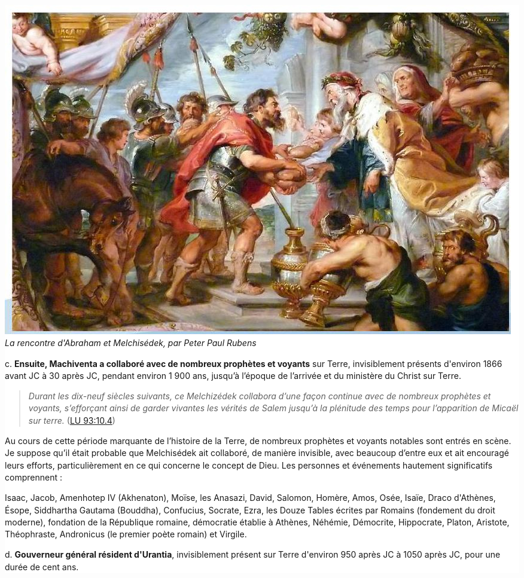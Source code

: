 <img src="/image/article/The_Mighty_Messenger/2019_Spring/010.jpg">
<figcaption><em>La rencontre d'Abraham et Melchisédek, par Peter Paul Rubens</em></figcaption>
</figure>

c. **Ensuite, Machiventa a collaboré avec de nombreux prophètes et voyants** sur Terre, invisiblement présents d'environ 1866 avant JC à 30 après JC, pendant environ 1 900 ans, jusqu’à l’époque de l’arrivée et du ministère du Christ sur Terre.

> _Durant les dix-neuf siècles suivants, ce Melchizédek collabora d’une façon continue avec de nombreux prophètes et voyants, s’efforçant ainsi de garder vivantes les vérités de Salem jusqu’à la plénitude des temps pour l’apparition de Micaël sur terre._ (<a id="a64_256"></a>[LU 93:10.4](/fr/The_Urantia_Book/93#p10_4))

Au cours de cette période marquante de l’histoire de la Terre, de nombreux prophètes et voyants notables sont entrés en scène. Je suppose qu’il était probable que Melchisédek ait collaboré, de manière invisible, avec beaucoup d’entre eux et ait encouragé leurs efforts, particulièrement en ce qui concerne le concept de Dieu. Les personnes et événements hautement significatifs comprennent :

Isaac, Jacob, Amenhotep IV (Akhenaton), Moïse, les Anasazi, David, Salomon, Homère, Amos, Osée, Isaïe, Draco d'Athènes, Ésope, Siddhartha Gautama (Bouddha), Confucius, Socrate, Ezra, les Douze Tables écrites par Romains (fondement du droit moderne), fondation de la République romaine, démocratie établie à Athènes, Néhémie, Démocrite, Hippocrate, Platon, Aristote, Théophraste, Andronicus (le premier poète romain) et Virgile.

d. **Gouverneur général résident d'Urantia**, invisiblement présent sur Terre d'environ 950 après JC à 1050 après JC, pour une durée de cent ans.
